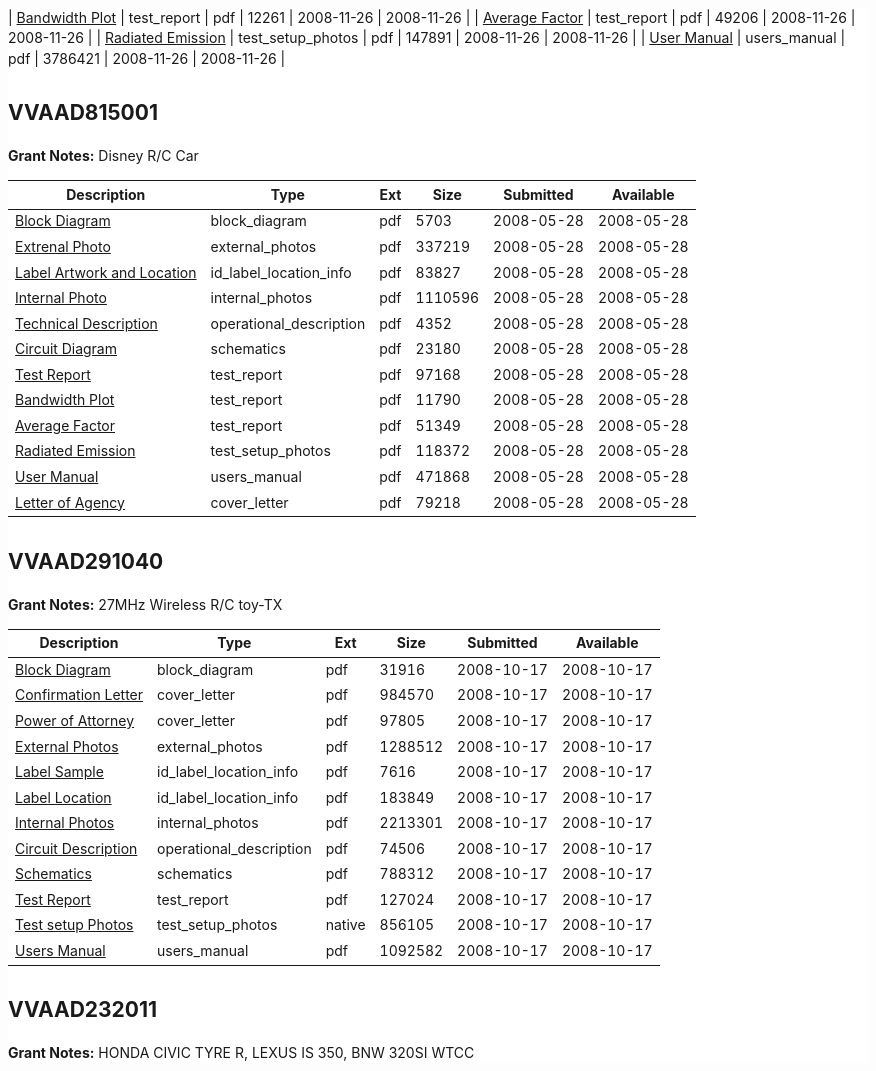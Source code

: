 | [Bandwidth Plot](VVAAD291041/d5fd3b761434f5e1562e2974ab4fc1d5/1035977.pdf) | test_report | pdf | 12261 | 2008-11-26 | 2008-11-26 |
| [Average Factor](VVAAD291041/d5fd3b761434f5e1562e2974ab4fc1d5/1035984.pdf) | test_report | pdf | 49206 | 2008-11-26 | 2008-11-26 |
| [Radiated Emission](VVAAD291041/d5fd3b761434f5e1562e2974ab4fc1d5/1035976.pdf) | test_setup_photos | pdf | 147891 | 2008-11-26 | 2008-11-26 |
| [User Manual](VVAAD291041/d5fd3b761434f5e1562e2974ab4fc1d5/1035983.pdf) | users_manual | pdf | 3786421 | 2008-11-26 | 2008-11-26 |
## VVAAD815001
**Grant Notes:** Disney R/C Car

| Description | Type | Ext | Size | Submitted | Available |
| ----------- | ---- | --- | ---- | --------- | --------- |
| [Block Diagram](VVAAD815001/9850153428f5bb97b843362a28837311/947735.pdf) | block_diagram | pdf | 5703 | 2008-05-28 | 2008-05-28 |
| [Extrenal Photo](VVAAD815001/9850153428f5bb97b843362a28837311/947733.pdf) | external_photos | pdf | 337219 | 2008-05-28 | 2008-05-28 |
| [Label Artwork and Location](VVAAD815001/9850153428f5bb97b843362a28837311/947737.pdf) | id_label_location_info | pdf | 83827 | 2008-05-28 | 2008-05-28 |
| [Internal Photo](VVAAD815001/9850153428f5bb97b843362a28837311/947734.pdf) | internal_photos | pdf | 1110596 | 2008-05-28 | 2008-05-28 |
| [Technical Description](VVAAD815001/9850153428f5bb97b843362a28837311/947730.pdf) | operational_description | pdf | 4352 | 2008-05-28 | 2008-05-28 |
| [Circuit Diagram](VVAAD815001/9850153428f5bb97b843362a28837311/947736.pdf) | schematics | pdf | 23180 | 2008-05-28 | 2008-05-28 |
| [Test Report](VVAAD815001/9850153428f5bb97b843362a28837311/947729.pdf) | test_report | pdf | 97168 | 2008-05-28 | 2008-05-28 |
| [Bandwidth Plot](VVAAD815001/9850153428f5bb97b843362a28837311/947732.pdf) | test_report | pdf | 11790 | 2008-05-28 | 2008-05-28 |
| [Average Factor](VVAAD815001/9850153428f5bb97b843362a28837311/947739.pdf) | test_report | pdf | 51349 | 2008-05-28 | 2008-05-28 |
| [Radiated Emission](VVAAD815001/9850153428f5bb97b843362a28837311/947731.pdf) | test_setup_photos | pdf | 118372 | 2008-05-28 | 2008-05-28 |
| [User Manual](VVAAD815001/9850153428f5bb97b843362a28837311/947738.pdf) | users_manual | pdf | 471868 | 2008-05-28 | 2008-05-28 |
| [Letter of Agency](VVAAD815001/9850153428f5bb97b843362a28837311/946505.pdf) | cover_letter | pdf | 79218 | 2008-05-28 | 2008-05-28 |
## VVAAD291040
**Grant Notes:** 27MHz Wireless R/C toy-TX

| Description | Type | Ext | Size | Submitted | Available |
| ----------- | ---- | --- | ---- | --------- | --------- |
| [Block Diagram](VVAAD291040/e372c9702db12c72df6ff88cd34d46b3/1017210.pdf) | block_diagram | pdf | 31916 | 2008-10-17 | 2008-10-17 |
| [Confirmation Letter](VVAAD291040/e372c9702db12c72df6ff88cd34d46b3/1017212.pdf) | cover_letter | pdf | 984570 | 2008-10-17 | 2008-10-17 |
| [Power of Attorney](VVAAD291040/e372c9702db12c72df6ff88cd34d46b3/1017219.pdf) | cover_letter | pdf | 97805 | 2008-10-17 | 2008-10-17 |
| [External Photos](VVAAD291040/e372c9702db12c72df6ff88cd34d46b3/1017213.pdf) | external_photos | pdf | 1288512 | 2008-10-17 | 2008-10-17 |
| [Label Sample](VVAAD291040/e372c9702db12c72df6ff88cd34d46b3/1017214.pdf) | id_label_location_info | pdf | 7616 | 2008-10-17 | 2008-10-17 |
| [Label Location](VVAAD291040/e372c9702db12c72df6ff88cd34d46b3/1017215.pdf) | id_label_location_info | pdf | 183849 | 2008-10-17 | 2008-10-17 |
| [Internal Photos](VVAAD291040/e372c9702db12c72df6ff88cd34d46b3/1017217.pdf) | internal_photos | pdf | 2213301 | 2008-10-17 | 2008-10-17 |
| [Circuit Description](VVAAD291040/e372c9702db12c72df6ff88cd34d46b3/1017211.pdf) | operational_description | pdf | 74506 | 2008-10-17 | 2008-10-17 |
| [Schematics](VVAAD291040/e372c9702db12c72df6ff88cd34d46b3/1017218.pdf) | schematics | pdf | 788312 | 2008-10-17 | 2008-10-17 |
| [Test Report](VVAAD291040/e372c9702db12c72df6ff88cd34d46b3/1017209.pdf) | test_report | pdf | 127024 | 2008-10-17 | 2008-10-17 |
| [Test setup Photos](VVAAD291040/e372c9702db12c72df6ff88cd34d46b3/1017220.native) | test_setup_photos | native | 856105 | 2008-10-17 | 2008-10-17 |
| [Users Manual](VVAAD291040/e372c9702db12c72df6ff88cd34d46b3/1017216.pdf) | users_manual | pdf | 1092582 | 2008-10-17 | 2008-10-17 |
## VVAAD232011
**Grant Notes:** HONDA CIVIC TYRE R, LEXUS IS 350, BNW 320SI WTCC
